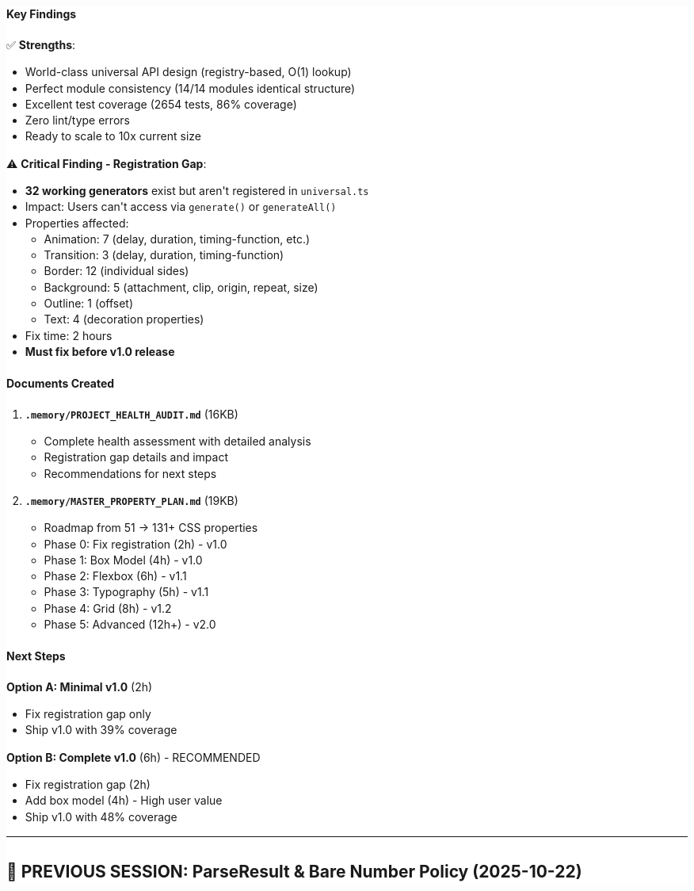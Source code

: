#### Key Findings

✅ **Strengths**:
- World-class universal API design (registry-based, O(1) lookup)
- Perfect module consistency (14/14 modules identical structure)
- Excellent test coverage (2654 tests, 86% coverage)
- Zero lint/type errors
- Ready to scale to 10x current size

⚠️ **Critical Finding - Registration Gap**:
- **32 working generators** exist but aren't registered in `universal.ts`
- Impact: Users can't access via `generate()` or `generateAll()`
- Properties affected:
  - Animation: 7 (delay, duration, timing-function, etc.)
  - Transition: 3 (delay, duration, timing-function)
  - Border: 12 (individual sides)
  - Background: 5 (attachment, clip, origin, repeat, size)
  - Outline: 1 (offset)
  - Text: 4 (decoration properties)
- Fix time: 2 hours
- **Must fix before v1.0 release**

#### Documents Created

1. **`.memory/PROJECT_HEALTH_AUDIT.md`** (16KB)
   - Complete health assessment with detailed analysis
   - Registration gap details and impact
   - Recommendations for next steps

2. **`.memory/MASTER_PROPERTY_PLAN.md`** (19KB)
   - Roadmap from 51 → 131+ CSS properties
   - Phase 0: Fix registration (2h) - v1.0
   - Phase 1: Box Model (4h) - v1.0
   - Phase 2: Flexbox (6h) - v1.1
   - Phase 3: Typography (5h) - v1.1
   - Phase 4: Grid (8h) - v1.2
   - Phase 5: Advanced (12h+) - v2.0

#### Next Steps

**Option A: Minimal v1.0** (2h)
- Fix registration gap only
- Ship v1.0 with 39% coverage

**Option B: Complete v1.0** (6h) - RECOMMENDED
- Fix registration gap (2h)
- Add box model (4h) - High user value
- Ship v1.0 with 48% coverage

---

## 🎯 PREVIOUS SESSION: ParseResult & Bare Number Policy (2025-10-22)
